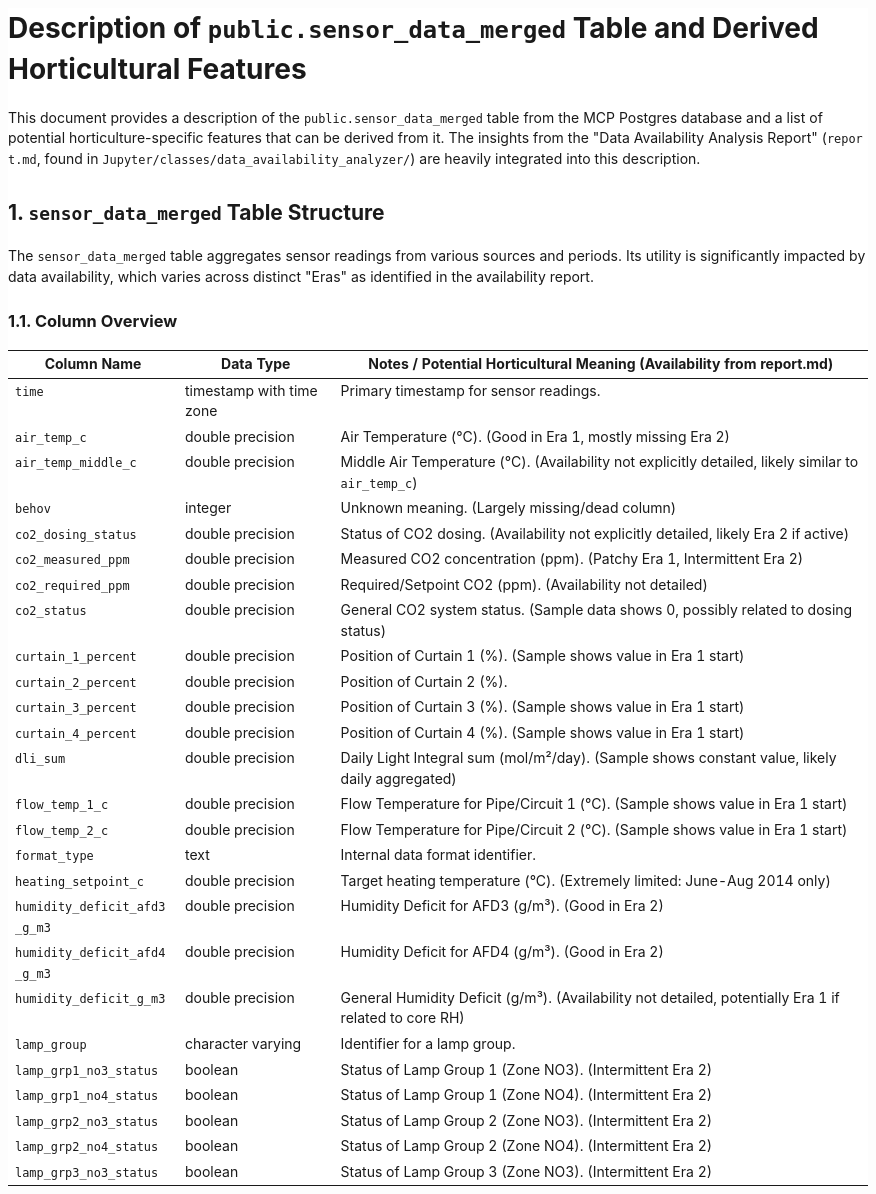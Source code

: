 # Description of `public.sensor_data_merged` Table and Derived Horticultural Features

This document provides a description of the `public.sensor_data_merged` table from the MCP Postgres database and a list of potential horticulture-specific features that can be derived from it. The insights from the "Data Availability Analysis Report" (`report.md`, found in `Jupyter/classes/data_availability_analyzer/`) are heavily integrated into this description.

## 1. `sensor_data_merged` Table Structure

The `sensor_data_merged` table aggregates sensor readings from various sources and periods. Its utility is significantly impacted by data availability, which varies across distinct "Eras" as identified in the availability report.

### 1.1. Column Overview

| Column Name                        | Data Type                | Notes / Potential Horticultural Meaning (Availability from report.md)                                  |
|------------------------------------|--------------------------|--------------------------------------------------------------------------------------------------------|
| `time`                             | timestamp with time zone | Primary timestamp for sensor readings.                                                                 |
| `air_temp_c`                       | double precision         | Air Temperature (°C). (Good in Era 1, mostly missing Era 2)                                            |
| `air_temp_middle_c`                | double precision         | Middle Air Temperature (°C). (Availability not explicitly detailed, likely similar to `air_temp_c`)        |
| `behov`                            | integer                  | Unknown meaning. (Largely missing/dead column)                                                           |
| `co2_dosing_status`                | double precision         | Status of CO2 dosing. (Availability not explicitly detailed, likely Era 2 if active)                   |
| `co2_measured_ppm`                 | double precision         | Measured CO2 concentration (ppm). (Patchy Era 1, Intermittent Era 2)                                   |
| `co2_required_ppm`                 | double precision         | Required/Setpoint CO2 (ppm). (Availability not detailed)                                                 |
| `co2_status`                       | double precision         | General CO2 system status. (Sample data shows 0, possibly related to dosing status)                        |
| `curtain_1_percent`                | double precision         | Position of Curtain 1 (%). (Sample shows value in Era 1 start)                                         |
| `curtain_2_percent`                | double precision         | Position of Curtain 2 (%).                                                                               |
| `curtain_3_percent`                | double precision         | Position of Curtain 3 (%). (Sample shows value in Era 1 start)                                         |
| `curtain_4_percent`                | double precision         | Position of Curtain 4 (%). (Sample shows value in Era 1 start)                                         |
| `dli_sum`                          | double precision         | Daily Light Integral sum (mol/m²/day). (Sample shows constant value, likely daily aggregated)            |
| `flow_temp_1_c`                    | double precision         | Flow Temperature for Pipe/Circuit 1 (°C). (Sample shows value in Era 1 start)                            |
| `flow_temp_2_c`                    | double precision         | Flow Temperature for Pipe/Circuit 2 (°C). (Sample shows value in Era 1 start)                            |
| `format_type`                      | text                     | Internal data format identifier.                                                                       |
| `heating_setpoint_c`               | double precision         | Target heating temperature (°C). (Extremely limited: June-Aug 2014 only)                               |
| `humidity_deficit_afd3_g_m3`       | double precision         | Humidity Deficit for AFD3 (g/m³). (Good in Era 2)                                                      |
| `humidity_deficit_afd4_g_m3`       | double precision         | Humidity Deficit for AFD4 (g/m³). (Good in Era 2)                                                      |
| `humidity_deficit_g_m3`            | double precision         | General Humidity Deficit (g/m³). (Availability not detailed, potentially Era 1 if related to core RH)    |
| `lamp_group`                       | character varying        | Identifier for a lamp group.                                                                           |
| `lamp_grp1_no3_status`             | boolean                  | Status of Lamp Group 1 (Zone NO3). (Intermittent Era 2)                                                |
| `lamp_grp1_no4_status`             | boolean                  | Status of Lamp Group 1 (Zone NO4). (Intermittent Era 2)                                                |
| `lamp_grp2_no3_status`             | boolean                  | Status of Lamp Group 2 (Zone NO3). (Intermittent Era 2)                                                |
| `lamp_grp2_no4_status`             | boolean                  | Status of Lamp Group 2 (Zone NO4). (Intermittent Era 2)                                                |
| `lamp_grp3_no3_status`             | boolean                  | Status of Lamp Group 3 (Zone NO3). (Intermittent Era 2)                                                |